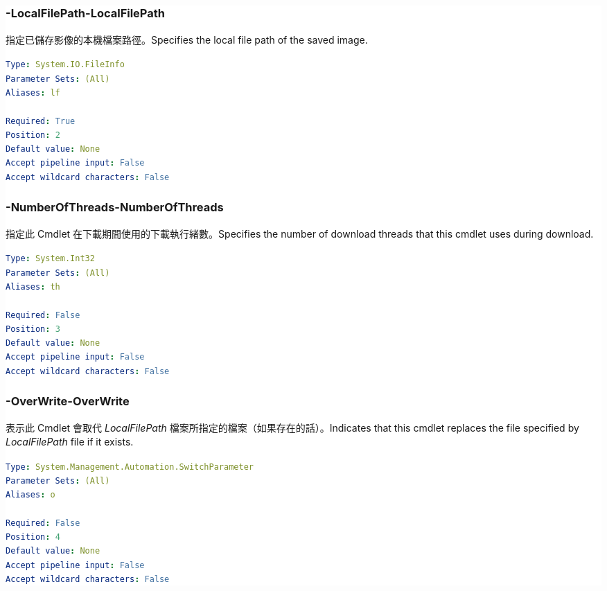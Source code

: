 ### <span data-ttu-id="27957-130">-LocalFilePath</span><span class="sxs-lookup"><span data-stu-id="27957-130">-LocalFilePath</span></span>
<span data-ttu-id="27957-131">指定已儲存影像的本機檔案路徑。</span><span class="sxs-lookup"><span data-stu-id="27957-131">Specifies the local file path of the saved image.</span></span>

```yaml
Type: System.IO.FileInfo
Parameter Sets: (All)
Aliases: lf

Required: True
Position: 2
Default value: None
Accept pipeline input: False
Accept wildcard characters: False
```

### <span data-ttu-id="27957-132">-NumberOfThreads</span><span class="sxs-lookup"><span data-stu-id="27957-132">-NumberOfThreads</span></span>
<span data-ttu-id="27957-133">指定此 Cmdlet 在下載期間使用的下載執行緒數。</span><span class="sxs-lookup"><span data-stu-id="27957-133">Specifies the number of download threads that this cmdlet uses during download.</span></span>

```yaml
Type: System.Int32
Parameter Sets: (All)
Aliases: th

Required: False
Position: 3
Default value: None
Accept pipeline input: False
Accept wildcard characters: False
```

### <span data-ttu-id="27957-134">-OverWrite</span><span class="sxs-lookup"><span data-stu-id="27957-134">-OverWrite</span></span>
<span data-ttu-id="27957-135">表示此 Cmdlet 會取代 *LocalFilePath* 檔案所指定的檔案（如果存在的話）。</span><span class="sxs-lookup"><span data-stu-id="27957-135">Indicates that this cmdlet replaces the file specified by *LocalFilePath* file if it exists.</span></span>

```yaml
Type: System.Management.Automation.SwitchParameter
Parameter Sets: (All)
Aliases: o

Required: False
Position: 4
Default value: None
Accept pipeline input: False
Accept wildcard characters: False
```
